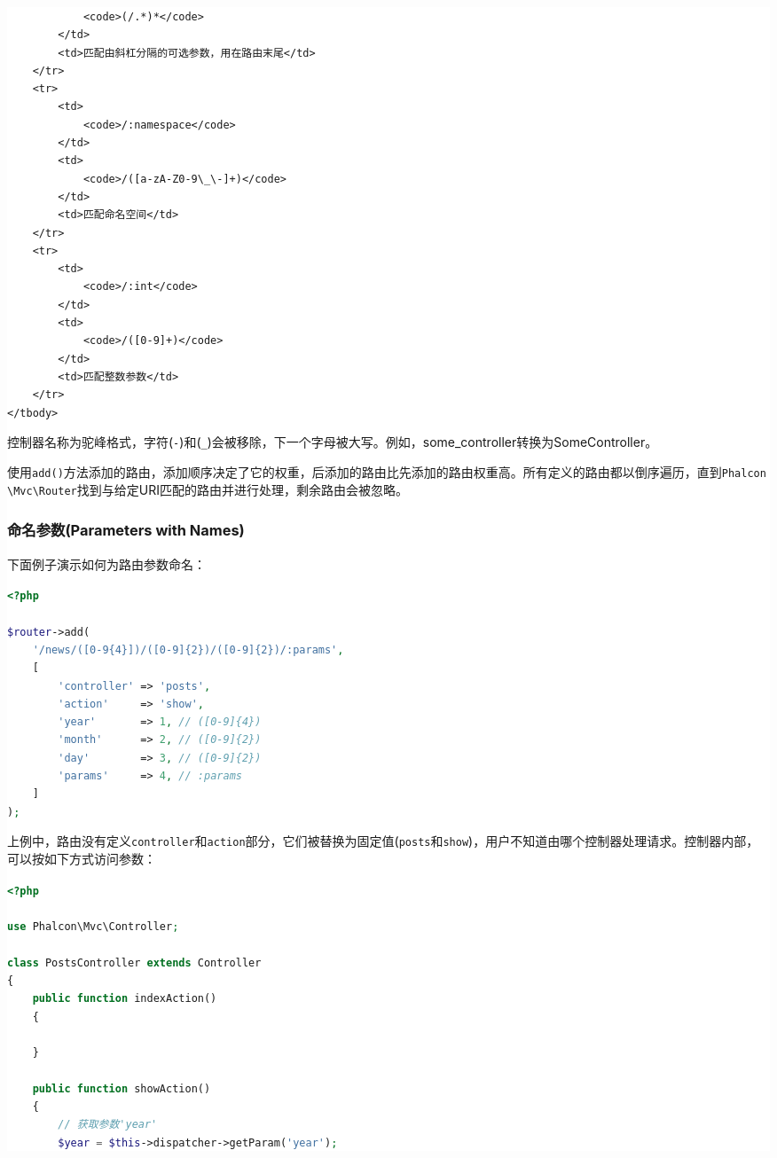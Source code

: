                 <code>(/.*)*</code>
            </td>
            <td>匹配由斜杠分隔的可选参数，用在路由末尾</td>
        </tr>
        <tr>
            <td>
                <code>/:namespace</code>
            </td>
            <td>
                <code>/([a-zA-Z0-9\_\-]+)</code>
            </td>
            <td>匹配命名空间</td>
        </tr>
        <tr>
            <td>
                <code>/:int</code>
            </td>
            <td>
                <code>/([0-9]+)</code>
            </td>
            <td>匹配整数参数</td>
        </tr>
    </tbody>
</table>

控制器名称为驼峰格式，字符(`-`)和(`_`)会被移除，下一个字母被大写。例如，some_controller转换为SomeController。

使用`add()`方法添加的路由，添加顺序决定了它的权重，后添加的路由比先添加的路由权重高。所有定义的路由都以倒序遍历，直到`Phalcon\Mvc\Router`找到与给定URI匹配的路由并进行处理，剩余路由会被忽略。
### 命名参数(Parameters with Names)
下面例子演示如何为路由参数命名：
```php
<?php

$router->add(
    '/news/([0-9{4}])/([0-9]{2})/([0-9]{2})/:params',
    [
        'controller' => 'posts',
        'action'     => 'show',
        'year'       => 1, // ([0-9]{4})
        'month'      => 2, // ([0-9]{2})
        'day'        => 3, // ([0-9]{2})
        'params'     => 4, // :params
    ]
);
```
上例中，路由没有定义`controller`和`action`部分，它们被替换为固定值(`posts`和`show`)，用户不知道由哪个控制器处理请求。控制器内部，可以按如下方式访问参数：
```php
<?php

use Phalcon\Mvc\Controller;

class PostsController extends Controller
{
    public function indexAction()
    {

    }

    public function showAction()
    {
        // 获取参数'year'
        $year = $this->dispatcher->getParam('year');

```
